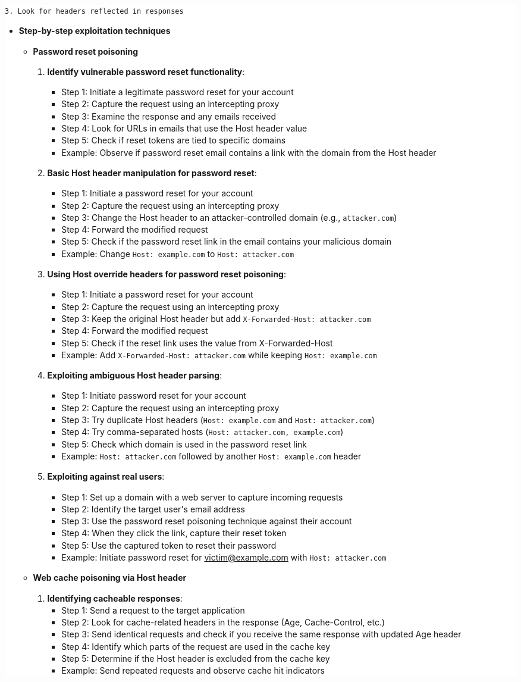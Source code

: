     3. Look for headers reflected in responses

- **Step-by-step exploitation techniques**

  - **Password reset poisoning**
    1. **Identify vulnerable password reset functionality**:
       - Step 1: Initiate a legitimate password reset for your account
       - Step 2: Capture the request using an intercepting proxy
       - Step 3: Examine the response and any emails received
       - Step 4: Look for URLs in emails that use the Host header value
       - Step 5: Check if reset tokens are tied to specific domains
       - Example: Observe if password reset email contains a link with the domain from the Host header

    2. **Basic Host header manipulation for password reset**:
       - Step 1: Initiate a password reset for your account
       - Step 2: Capture the request using an intercepting proxy
       - Step 3: Change the Host header to an attacker-controlled domain (e.g., `attacker.com`)
       - Step 4: Forward the modified request
       - Step 5: Check if the password reset link in the email contains your malicious domain
       - Example: Change `Host: example.com` to `Host: attacker.com`

    3. **Using Host override headers for password reset poisoning**:
       - Step 1: Initiate a password reset for your account
       - Step 2: Capture the request using an intercepting proxy
       - Step 3: Keep the original Host header but add `X-Forwarded-Host: attacker.com`
       - Step 4: Forward the modified request
       - Step 5: Check if the reset link uses the value from X-Forwarded-Host
       - Example: Add `X-Forwarded-Host: attacker.com` while keeping `Host: example.com`

    4. **Exploiting ambiguous Host header parsing**:
       - Step 1: Initiate password reset for your account
       - Step 2: Capture the request using an intercepting proxy
       - Step 3: Try duplicate Host headers (`Host: example.com` and `Host: attacker.com`)
       - Step 4: Try comma-separated hosts (`Host: attacker.com, example.com`)
       - Step 5: Check which domain is used in the password reset link
       - Example: `Host: attacker.com` followed by another `Host: example.com` header

    5. **Exploiting against real users**:
       - Step 1: Set up a domain with a web server to capture incoming requests
       - Step 2: Identify the target user's email address
       - Step 3: Use the password reset poisoning technique against their account
       - Step 4: When they click the link, capture their reset token
       - Step 5: Use the captured token to reset their password
       - Example: Initiate password reset for victim@example.com with `Host: attacker.com`

  - **Web cache poisoning via Host header**
    1. **Identifying cacheable responses**:
       - Step 1: Send a request to the target application
       - Step 2: Look for cache-related headers in the response (Age, Cache-Control, etc.)
       - Step 3: Send identical requests and check if you receive the same response with updated Age header
       - Step 4: Identify which parts of the request are used in the cache key
       - Step 5: Determine if the Host header is excluded from the cache key
       - Example: Send repeated requests and observe cache hit indicators
